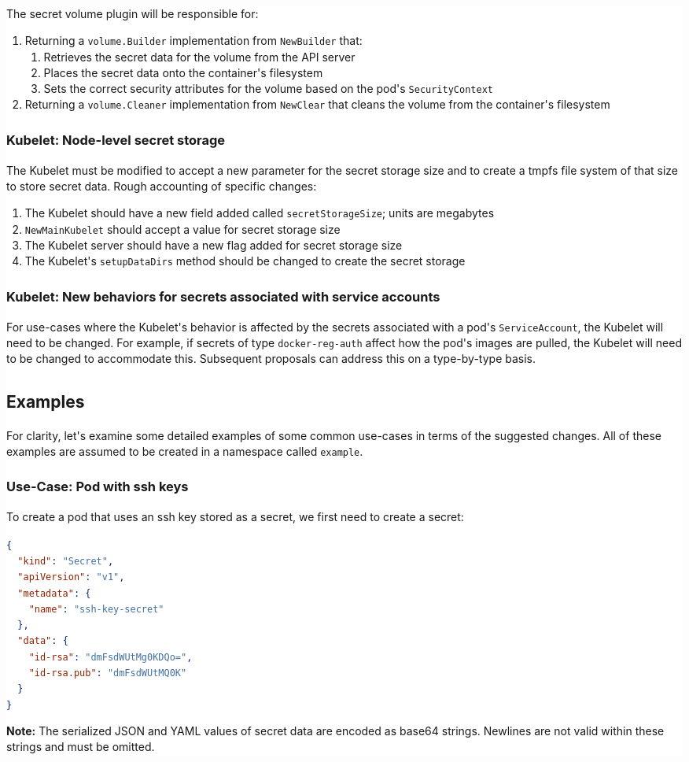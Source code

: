 The secret volume plugin will be responsible for:

1.  Returning a `volume.Builder` implementation from `NewBuilder` that:
    1.  Retrieves the secret data for the volume from the API server
    2.  Places the secret data onto the container's filesystem
    3.  Sets the correct security attributes for the volume based on the pod's `SecurityContext`
2.  Returning a `volume.Cleaner` implementation from `NewClear` that cleans the volume from the
    container's filesystem

### Kubelet: Node-level secret storage

The Kubelet must be modified to accept a new parameter for the secret storage size and to create
a tmpfs file system of that size to store secret data.  Rough accounting of specific changes:

1.  The Kubelet should have a new field added called `secretStorageSize`; units are megabytes
2.  `NewMainKubelet` should accept a value for secret storage size
3.  The Kubelet server should have a new flag added for secret storage size
4.  The Kubelet's `setupDataDirs` method should be changed to create the secret storage

### Kubelet: New behaviors for secrets associated with service accounts

For use-cases where the Kubelet's behavior is affected by the secrets associated with a pod's
`ServiceAccount`, the Kubelet will need to be changed.  For example, if secrets of type
`docker-reg-auth` affect how the pod's images are pulled, the Kubelet will need to be changed
to accommodate this.  Subsequent proposals can address this on a type-by-type basis.

## Examples

For clarity, let's examine some detailed examples of some common use-cases in terms of the
suggested changes.  All of these examples are assumed to be created in a namespace called
`example`.

### Use-Case: Pod with ssh keys

To create a pod that uses an ssh key stored as a secret, we first need to create a secret:

```json
{
  "kind": "Secret",
  "apiVersion": "v1",
  "metadata": {
    "name": "ssh-key-secret"
  },
  "data": {
    "id-rsa": "dmFsdWUtMg0KDQo=",
    "id-rsa.pub": "dmFsdWUtMQ0K"
  }
}
```

**Note:** The serialized JSON and YAML values of secret data are encoded as
base64 strings.  Newlines are not valid within these strings and must be
omitted.
